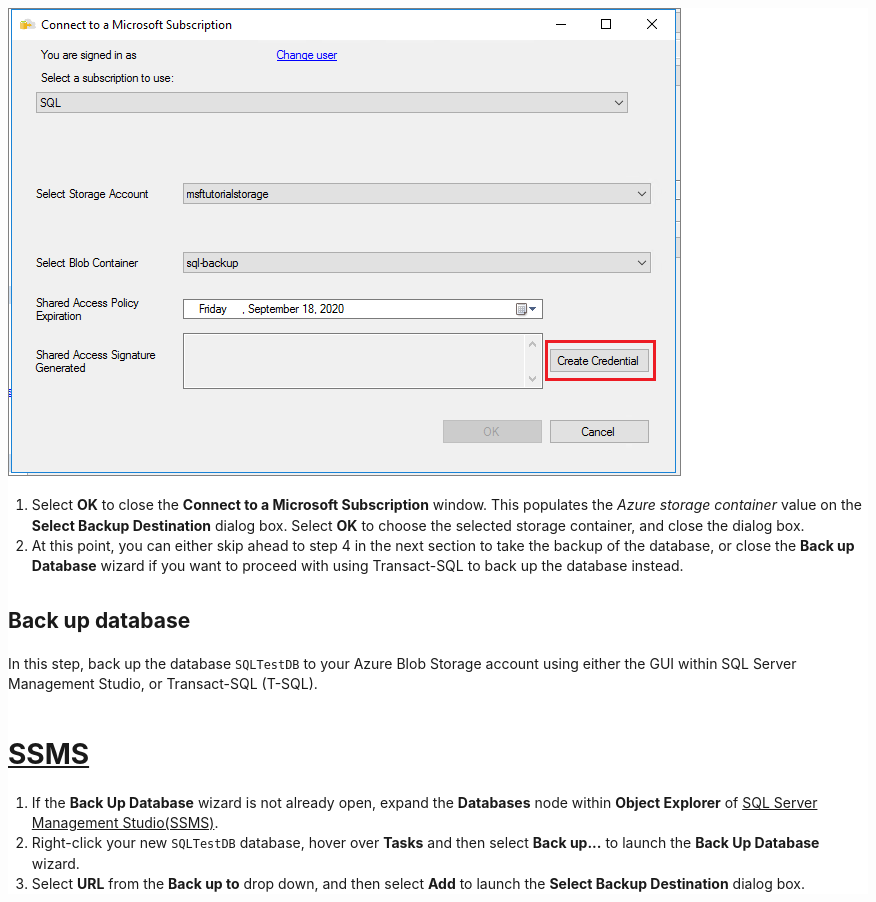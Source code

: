    ![Create credential](media/tutorial-sql-server-backup-and-restore-to-azure-blob-storage-service/create-credential.png)

1. Select **OK** to close the **Connect to a Microsoft Subscription** window. This populates the *Azure storage container* value on the **Select Backup Destination** dialog box. Select **OK** to choose the selected storage container, and close the dialog box. 
1. At this point, you can either skip ahead to step 4 in the next section to take the backup of the database, or close the **Back up Database** wizard if you want to proceed with using Transact-SQL to back up the database instead. 


## Back up database
In this step, back up the database `SQLTestDB` to your Azure Blob Storage account using either the GUI within SQL Server Management Studio, or Transact-SQL (T-SQL). 

# [SSMS](#tab/SSMS)

1. If the **Back Up Database** wizard is not already open, expand the **Databases** node within **Object Explorer** of [SQL Server Management Studio(SSMS)](../ssms/download-sql-server-management-studio-ssms.md).
1. Right-click your new `SQLTestDB` database, hover over **Tasks** and then select **Back up...** to launch the **Back Up Database** wizard. 
1. Select **URL** from the **Back up to** drop down, and then select **Add** to launch the **Select Backup Destination** dialog box. 
